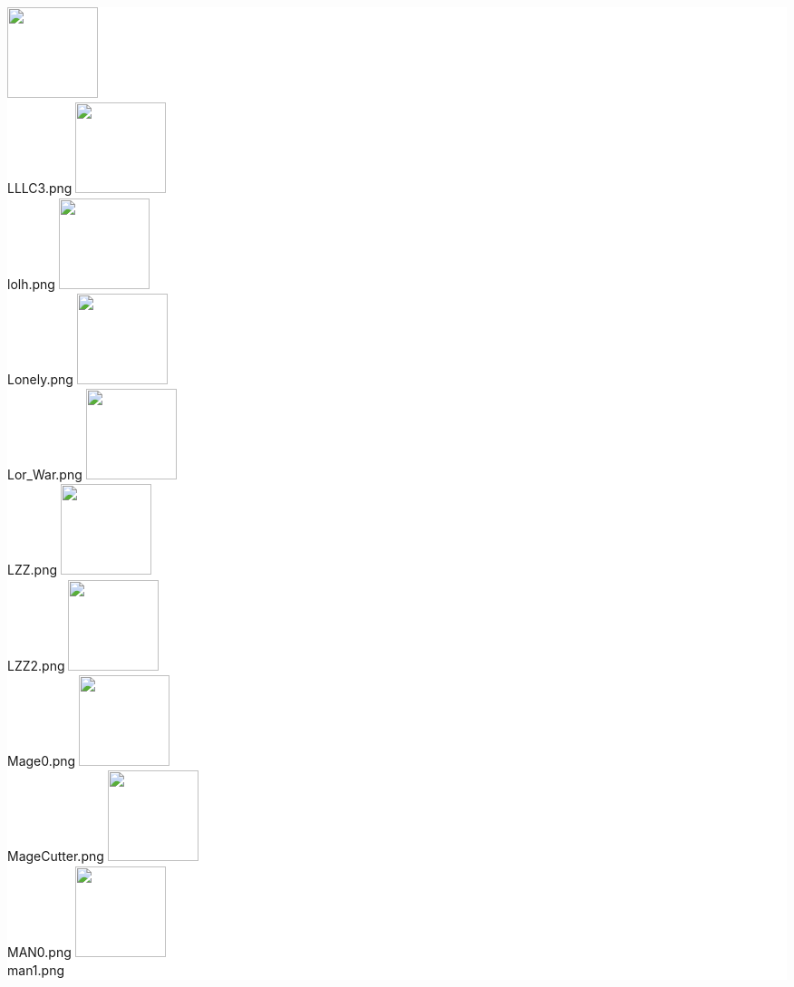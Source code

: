 <td valign="bottom">
<img src="./LLLC3.png" width="100" height="100"><br>
LLLC3.png
</td>

<td valign="bottom">
<img src="./lolh.png" width="100" height="100"><br>
lolh.png
</td>

</tr>
<tr>
<td valign="bottom">
<img src="./Lonely.png" width="100" height="100"><br>
Lonely.png
</td>

<td valign="bottom">
<img src="./Lor_War.png" width="100" height="100"><br>
Lor_War.png
</td>

<td valign="bottom">
<img src="./LZZ.png" width="100" height="100"><br>
LZZ.png
</td>

<td valign="bottom">
<img src="./LZZ2.png" width="100" height="100"><br>
LZZ2.png
</td>

<td valign="bottom">
<img src="./Mage0.png" width="100" height="100"><br>
Mage0.png
</td>

<td valign="bottom">
<img src="./MageCutter.png" width="100" height="100"><br>
MageCutter.png
</td>

</tr>
<tr>
<td valign="bottom">
<img src="./MAN0.png" width="100" height="100"><br>
MAN0.png
</td>

<td valign="bottom">
<img src="./man1.png" width="100" height="100"><br>
man1.png
</td>

